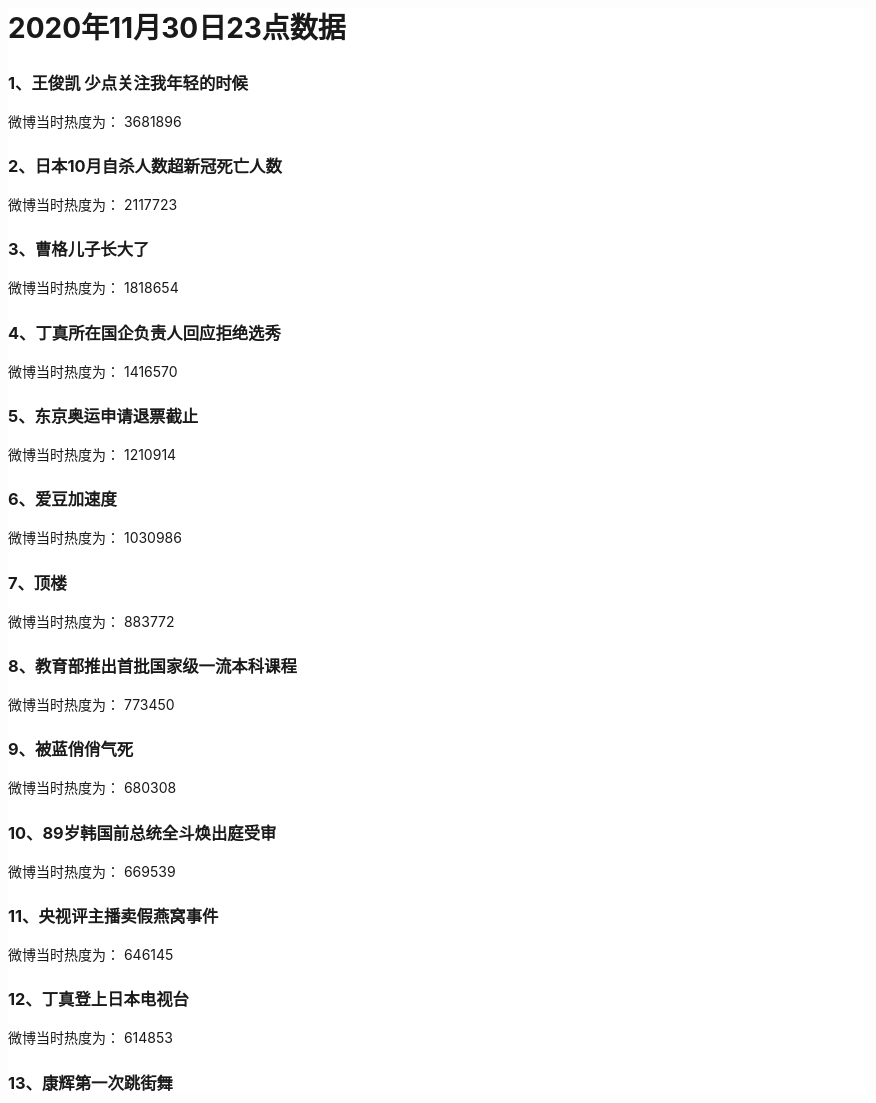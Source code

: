 #  2020年11月30日23点数据

### 1、王俊凯 少点关注我年轻的时候

微博当时热度为： 3681896

### 2、日本10月自杀人数超新冠死亡人数

微博当时热度为： 2117723

### 3、曹格儿子长大了

微博当时热度为： 1818654

### 4、丁真所在国企负责人回应拒绝选秀

微博当时热度为： 1416570

### 5、东京奥运申请退票截止

微博当时热度为： 1210914

### 6、爱豆加速度

微博当时热度为： 1030986

### 7、顶楼

微博当时热度为： 883772

### 8、教育部推出首批国家级一流本科课程

微博当时热度为： 773450

### 9、被蓝俏俏气死

微博当时热度为： 680308

### 10、89岁韩国前总统全斗焕出庭受审

微博当时热度为： 669539

### 11、央视评主播卖假燕窝事件

微博当时热度为： 646145

### 12、丁真登上日本电视台

微博当时热度为： 614853

### 13、康辉第一次跳街舞
